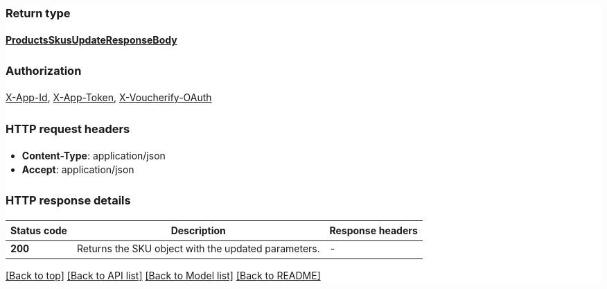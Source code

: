 ### Return type

[**ProductsSkusUpdateResponseBody**](ProductsSkusUpdateResponseBody.md)

### Authorization

[X-App-Id](../README.md#X-App-Id), [X-App-Token](../README.md#X-App-Token), [X-Voucherify-OAuth](../README.md#X-Voucherify-OAuth)

### HTTP request headers

 - **Content-Type**: application/json
 - **Accept**: application/json


### HTTP response details
| Status code | Description | Response headers |
|-------------|-------------|------------------|
| **200** | Returns the SKU object with the updated parameters. |  -  |

[[Back to top]](#) [[Back to API list]](../../README.md#documentation-for-api-endpoints) [[Back to Model list]](../../README.md#documentation-for-models) [[Back to README]](../../README.md)

